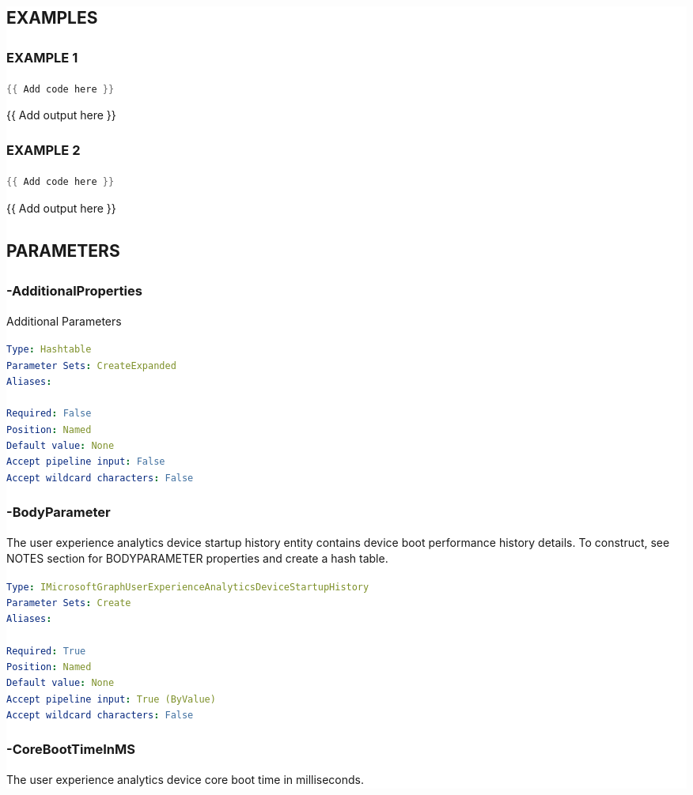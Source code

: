 ## EXAMPLES

### EXAMPLE 1
```powershell
{{ Add code here }}
```

{{ Add output here }}

### EXAMPLE 2
```powershell
{{ Add code here }}
```

{{ Add output here }}

## PARAMETERS

### -AdditionalProperties
Additional Parameters

```yaml
Type: Hashtable
Parameter Sets: CreateExpanded
Aliases:

Required: False
Position: Named
Default value: None
Accept pipeline input: False
Accept wildcard characters: False
```

### -BodyParameter
The user experience analytics device startup history entity contains device boot performance history details.
To construct, see NOTES section for BODYPARAMETER properties and create a hash table.

```yaml
Type: IMicrosoftGraphUserExperienceAnalyticsDeviceStartupHistory
Parameter Sets: Create
Aliases:

Required: True
Position: Named
Default value: None
Accept pipeline input: True (ByValue)
Accept wildcard characters: False
```

### -CoreBootTimeInMS
The user experience analytics device core boot time in milliseconds.
